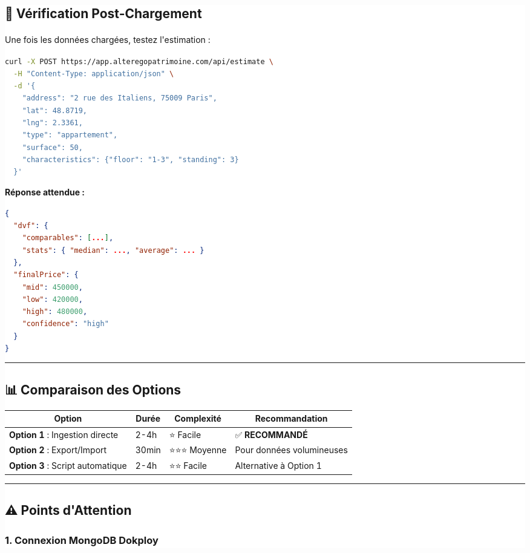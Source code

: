 
## 🚀 Vérification Post-Chargement

Une fois les données chargées, testez l'estimation :

```bash
curl -X POST https://app.alteregopatrimoine.com/api/estimate \
  -H "Content-Type: application/json" \
  -d '{
    "address": "2 rue des Italiens, 75009 Paris",
    "lat": 48.8719,
    "lng": 2.3361,
    "type": "appartement",
    "surface": 50,
    "characteristics": {"floor": "1-3", "standing": 3}
  }'
```

**Réponse attendue :**
```json
{
  "dvf": {
    "comparables": [...],
    "stats": { "median": ..., "average": ... }
  },
  "finalPrice": {
    "mid": 450000,
    "low": 420000,
    "high": 480000,
    "confidence": "high"
  }
}
```

---

## 📊 Comparaison des Options

| Option | Durée | Complexité | Recommandation |
|--------|-------|-----------|----------------|
| **Option 1** : Ingestion directe | 2-4h | ⭐ Facile | ✅ **RECOMMANDÉ** |
| **Option 2** : Export/Import | 30min | ⭐⭐⭐ Moyenne | Pour données volumineuses |
| **Option 3** : Script automatique | 2-4h | ⭐⭐ Facile | Alternative à Option 1 |

---

## ⚠️ Points d'Attention

### 1. **Connexion MongoDB Dokploy**
